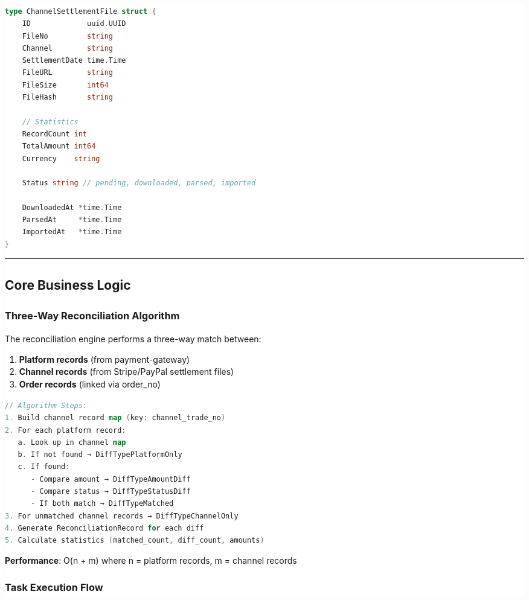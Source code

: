 ```go
type ChannelSettlementFile struct {
    ID             uuid.UUID
    FileNo         string
    Channel        string
    SettlementDate time.Time
    FileURL        string
    FileSize       int64
    FileHash       string

    // Statistics
    RecordCount int
    TotalAmount int64
    Currency    string

    Status string // pending, downloaded, parsed, imported

    DownloadedAt *time.Time
    ParsedAt     *time.Time
    ImportedAt   *time.Time
}
```

---

## Core Business Logic

### Three-Way Reconciliation Algorithm

The reconciliation engine performs a three-way match between:
1. **Platform records** (from payment-gateway)
2. **Channel records** (from Stripe/PayPal settlement files)
3. **Order records** (linked via order_no)

```go
// Algorithm Steps:
1. Build channel record map (key: channel_trade_no)
2. For each platform record:
   a. Look up in channel map
   b. If not found → DiffTypePlatformOnly
   c. If found:
      - Compare amount → DiffTypeAmountDiff
      - Compare status → DiffTypeStatusDiff
      - If both match → DiffTypeMatched
3. For unmatched channel records → DiffTypeChannelOnly
4. Generate ReconciliationRecord for each diff
5. Calculate statistics (matched_count, diff_count, amounts)
```

**Performance**: O(n + m) where n = platform records, m = channel records

### Task Execution Flow
